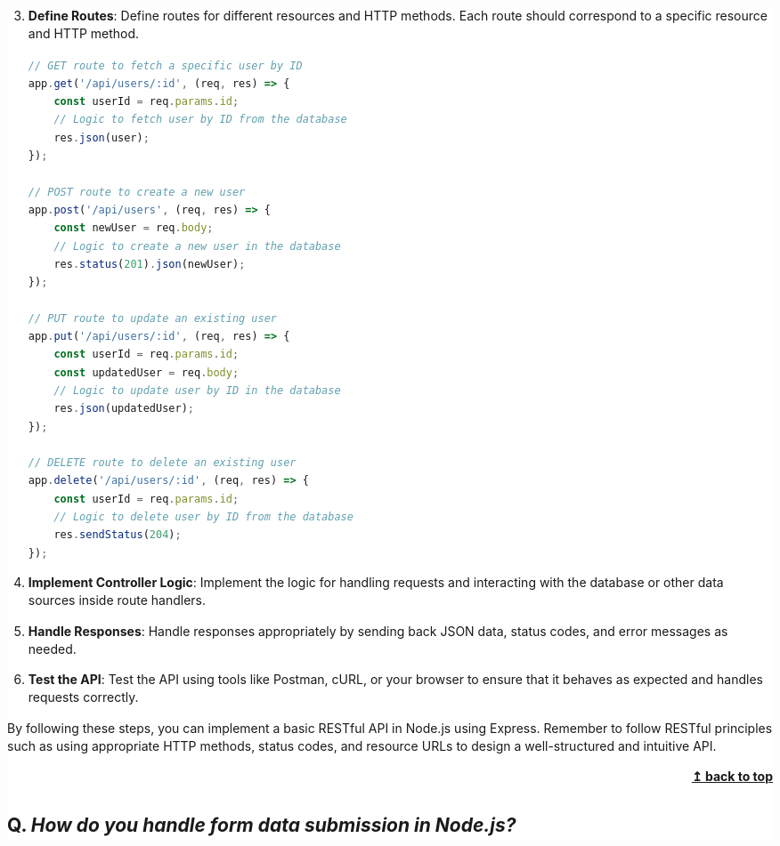 3. **Define Routes**: Define routes for different resources and HTTP methods. Each route should correspond to a specific resource and HTTP method.

   ```javascript
   // GET route to fetch a specific user by ID
   app.get('/api/users/:id', (req, res) => {
       const userId = req.params.id;
       // Logic to fetch user by ID from the database
       res.json(user);
   });

   // POST route to create a new user
   app.post('/api/users', (req, res) => {
       const newUser = req.body;
       // Logic to create a new user in the database
       res.status(201).json(newUser);
   });

   // PUT route to update an existing user
   app.put('/api/users/:id', (req, res) => {
       const userId = req.params.id;
       const updatedUser = req.body;
       // Logic to update user by ID in the database
       res.json(updatedUser);
   });

   // DELETE route to delete an existing user
   app.delete('/api/users/:id', (req, res) => {
       const userId = req.params.id;
       // Logic to delete user by ID from the database
       res.sendStatus(204);
   });
   ```

4. **Implement Controller Logic**: Implement the logic for handling requests and interacting with the database or other data sources inside route handlers.

5. **Handle Responses**: Handle responses appropriately by sending back JSON data, status codes, and error messages as needed.

6. **Test the API**: Test the API using tools like Postman, cURL, or your browser to ensure that it behaves as expected and handles requests correctly.

By following these steps, you can implement a basic RESTful API in Node.js using Express. Remember to follow RESTful principles such as using appropriate HTTP methods, status codes, and resource URLs to design a well-structured and intuitive API.

<div align="right">
    <b><a href="#">↥ back to top</a></b>
</div>

## Q. ***How do you handle form data submission in Node.js?***
